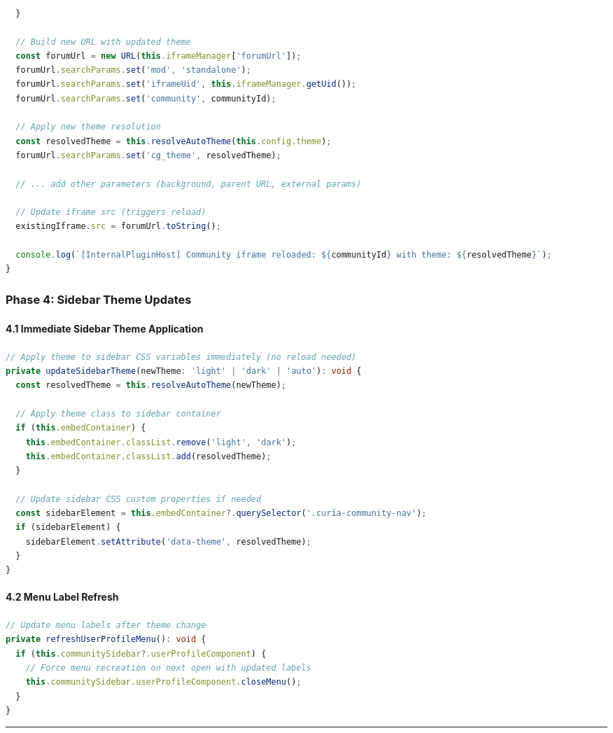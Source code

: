 ```typescript
  }
  
  // Build new URL with updated theme
  const forumUrl = new URL(this.iframeManager['forumUrl']);
  forumUrl.searchParams.set('mod', 'standalone');
  forumUrl.searchParams.set('iframeUid', this.iframeManager.getUid());
  forumUrl.searchParams.set('community', communityId);
  
  // Apply new theme resolution
  const resolvedTheme = this.resolveAutoTheme(this.config.theme);
  forumUrl.searchParams.set('cg_theme', resolvedTheme);
  
  // ... add other parameters (background, parent URL, external params)
  
  // Update iframe src (triggers reload)
  existingIframe.src = forumUrl.toString();
  
  console.log(`[InternalPluginHost] Community iframe reloaded: ${communityId} with theme: ${resolvedTheme}`);
}
```

### **Phase 4: Sidebar Theme Updates**

#### **4.1 Immediate Sidebar Theme Application**
```typescript
// Apply theme to sidebar CSS variables immediately (no reload needed)
private updateSidebarTheme(newTheme: 'light' | 'dark' | 'auto'): void {
  const resolvedTheme = this.resolveAutoTheme(newTheme);
  
  // Apply theme class to sidebar container
  if (this.embedContainer) {
    this.embedContainer.classList.remove('light', 'dark');
    this.embedContainer.classList.add(resolvedTheme);
  }
  
  // Update sidebar CSS custom properties if needed
  const sidebarElement = this.embedContainer?.querySelector('.curia-community-nav');
  if (sidebarElement) {
    sidebarElement.setAttribute('data-theme', resolvedTheme);
  }
}
```

#### **4.2 Menu Label Refresh**
```typescript
// Update menu labels after theme change
private refreshUserProfileMenu(): void {
  if (this.communitySidebar?.userProfileComponent) {
    // Force menu recreation on next open with updated labels
    this.communitySidebar.userProfileComponent.closeMenu();
  }
}
```

---